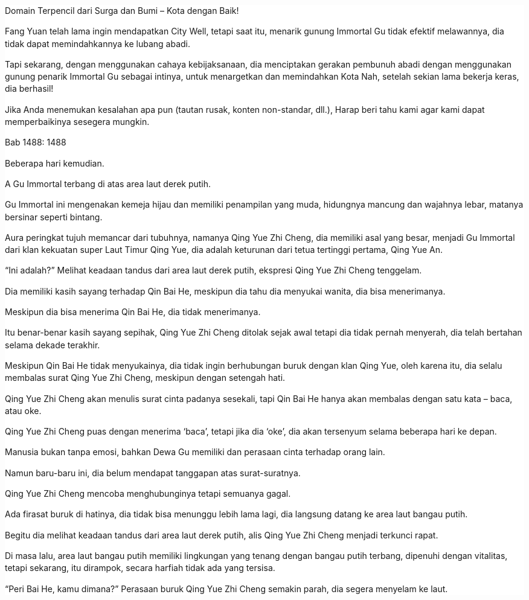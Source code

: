 Domain Terpencil dari Surga dan Bumi – Kota dengan Baik!

Fang Yuan telah lama ingin mendapatkan City Well, tetapi saat itu, menarik gunung Immortal Gu tidak efektif melawannya, dia tidak dapat memindahkannya ke lubang abadi.

Tapi sekarang, dengan menggunakan cahaya kebijaksanaan, dia menciptakan gerakan pembunuh abadi dengan menggunakan gunung penarik Immortal Gu sebagai intinya, untuk menargetkan dan memindahkan Kota Nah, setelah sekian lama bekerja keras, dia berhasil!

Jika Anda menemukan kesalahan apa pun (tautan rusak, konten non-standar, dll.), Harap beri tahu kami agar kami dapat memperbaikinya sesegera mungkin.

Bab 1488: 1488

Beberapa hari kemudian.

A Gu Immortal terbang di atas area laut derek putih.

Gu Immortal ini mengenakan kemeja hijau dan memiliki penampilan yang muda, hidungnya mancung dan wajahnya lebar, matanya bersinar seperti bintang.

Aura peringkat tujuh memancar dari tubuhnya, namanya Qing Yue Zhi Cheng, dia memiliki asal yang besar, menjadi Gu Immortal dari klan kekuatan super Laut Timur Qing Yue, dia adalah keturunan dari tetua tertinggi pertama, Qing Yue An.

“Ini adalah?” Melihat keadaan tandus dari area laut derek putih, ekspresi Qing Yue Zhi Cheng tenggelam.

Dia memiliki kasih sayang terhadap Qin Bai He, meskipun dia tahu dia menyukai wanita, dia bisa menerimanya.

Meskipun dia bisa menerima Qin Bai He, dia tidak menerimanya.

Itu benar-benar kasih sayang sepihak, Qing Yue Zhi Cheng ditolak sejak awal tetapi dia tidak pernah menyerah, dia telah bertahan selama dekade terakhir.

Meskipun Qin Bai He tidak menyukainya, dia tidak ingin berhubungan buruk dengan klan Qing Yue, oleh karena itu, dia selalu membalas surat Qing Yue Zhi Cheng, meskipun dengan setengah hati.

Qing Yue Zhi Cheng akan menulis surat cinta padanya sesekali, tapi Qin Bai He hanya akan membalas dengan satu kata – baca, atau oke.

Qing Yue Zhi Cheng puas dengan menerima ‘baca’, tetapi jika dia ‘oke’, dia akan tersenyum selama beberapa hari ke depan.

Manusia bukan tanpa emosi, bahkan Dewa Gu memiliki  dan perasaan cinta terhadap orang lain.

Namun baru-baru ini, dia belum mendapat tanggapan atas surat-suratnya.

Qing Yue Zhi Cheng mencoba menghubunginya tetapi semuanya gagal.

Ada firasat buruk di hatinya, dia tidak bisa menunggu lebih lama lagi, dia langsung datang ke area laut bangau putih.

Begitu dia melihat keadaan tandus dari area laut derek putih, alis Qing Yue Zhi Cheng menjadi terkunci rapat.

Di masa lalu, area laut bangau putih memiliki lingkungan yang tenang dengan bangau putih terbang, dipenuhi dengan vitalitas, tetapi sekarang, itu dirampok, secara harfiah tidak ada yang tersisa.

“Peri Bai He, kamu dimana?” Perasaan buruk Qing Yue Zhi Cheng semakin parah, dia segera menyelam ke laut.
